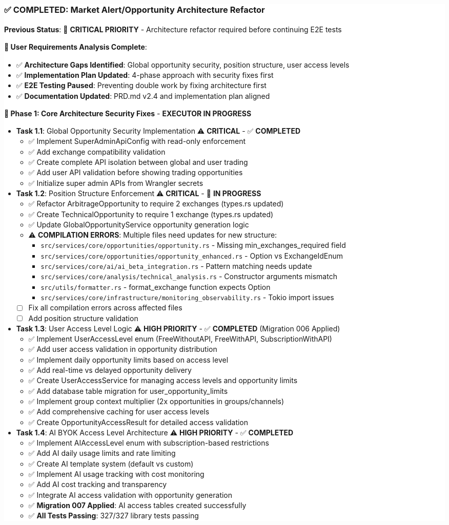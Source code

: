 ### **✅ COMPLETED: Market Alert/Opportunity Architecture Refactor**

**Previous Status**: 🚨 **CRITICAL PRIORITY** - Architecture refactor required before continuing E2E tests

**🎯 User Requirements Analysis Complete**:
- ✅ **Architecture Gaps Identified**: Global opportunity security, position structure, user access levels
- ✅ **Implementation Plan Updated**: 4-phase approach with security fixes first
- ✅ **E2E Testing Paused**: Preventing double work by fixing architecture first
- ✅ **Documentation Updated**: PRD.md v2.4 and implementation plan aligned

**🚨 Phase 1: Core Architecture Security Fixes** - **EXECUTOR IN PROGRESS**
- **Task 1.1**: Global Opportunity Security Implementation ⚠️ **CRITICAL** - ✅ **COMPLETED**
  - ✅ Implement SuperAdminApiConfig with read-only enforcement
  - ✅ Add exchange compatibility validation
  - ✅ Create complete API isolation between global and user trading
  - ✅ Add user API validation before showing trading opportunities
  - ✅ Initialize super admin APIs from Wrangler secrets
- **Task 1.2**: Position Structure Enforcement ⚠️ **CRITICAL** - 🔄 **IN PROGRESS**
  - ✅ Refactor ArbitrageOpportunity to require 2 exchanges (types.rs updated)
  - ✅ Create TechnicalOpportunity to require 1 exchange (types.rs updated)
  - ✅ Update GlobalOpportunityService opportunity generation logic
  - ⚠️ **COMPILATION ERRORS**: Multiple files need updates for new structure:
    - `src/services/core/opportunities/opportunity.rs` - Missing min_exchanges_required field
    - `src/services/core/opportunities/opportunity_enhanced.rs` - Option<ExchangeIdEnum> vs ExchangeIdEnum
    - `src/services/core/ai/ai_beta_integration.rs` - Pattern matching needs update
    - `src/services/core/analysis/technical_analysis.rs` - Constructor arguments mismatch
    - `src/utils/formatter.rs` - format_exchange function expects Option<ExchangeIdEnum>
    - `src/services/core/infrastructure/monitoring_observability.rs` - Tokio import issues
  - [ ] Fix all compilation errors across affected files
  - [ ] Add position structure validation
- **Task 1.3**: User Access Level Logic ⚠️ **HIGH PRIORITY** - ✅ **COMPLETED** (Migration 006 Applied)
  - ✅ Implement UserAccessLevel enum (FreeWithoutAPI, FreeWithAPI, SubscriptionWithAPI)
  - ✅ Add user access validation in opportunity distribution
  - ✅ Implement daily opportunity limits based on access level
  - ✅ Add real-time vs delayed opportunity delivery
  - ✅ Create UserAccessService for managing access levels and opportunity limits
  - ✅ Add database table migration for user_opportunity_limits
  - ✅ Implement group context multiplier (2x opportunities in groups/channels)
  - ✅ Add comprehensive caching for user access levels
  - ✅ Create OpportunityAccessResult for detailed access validation
- **Task 1.4**: AI BYOK Access Level Architecture ⚠️ **HIGH PRIORITY** - ✅ **COMPLETED**
  - ✅ Implement AIAccessLevel enum with subscription-based restrictions
  - ✅ Add AI daily usage limits and rate limiting
  - ✅ Create AI template system (default vs custom)
  - ✅ Implement AI usage tracking with cost monitoring
  - ✅ Add AI cost tracking and transparency
  - ✅ Integrate AI access validation with opportunity generation
  - ✅ **Migration 007 Applied**: AI access tables created successfully
  - ✅ **All Tests Passing**: 327/327 library tests passing
